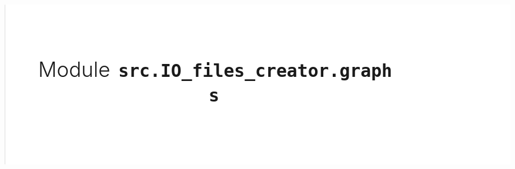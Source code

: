 <!doctype html>
<html lang="en">
<head>
<meta charset="utf-8">
<meta name="viewport" content="width=device-width, initial-scale=1, minimum-scale=1" />
<meta name="generator" content="pdoc 0.8.1" />
<title>src.IO_files_creator.graphs API documentation</title>
<meta name="description" content="" />
<link href='https://cdnjs.cloudflare.com/ajax/libs/normalize/8.0.0/normalize.min.css' rel='stylesheet'>
<link href='https://cdnjs.cloudflare.com/ajax/libs/10up-sanitize.css/8.0.0/sanitize.min.css' rel='stylesheet'>
<link href="https://cdnjs.cloudflare.com/ajax/libs/highlight.js/9.12.0/styles/github.min.css" rel="stylesheet">
<style>.flex{display:flex !important}body{line-height:1.5em}#content{padding:20px}#sidebar{padding:30px;overflow:hidden}#sidebar > *:last-child{margin-bottom:2cm}.http-server-breadcrumbs{font-size:130%;margin:0 0 15px 0}#footer{font-size:.75em;padding:5px 30px;border-top:1px solid #ddd;text-align:right}#footer p{margin:0 0 0 1em;display:inline-block}#footer p:last-child{margin-right:30px}h1,h2,h3,h4,h5{font-weight:300}h1{font-size:2.5em;line-height:1.1em}h2{font-size:1.75em;margin:1em 0 .50em 0}h3{font-size:1.4em;margin:25px 0 10px 0}h4{margin:0;font-size:105%}a{color:#058;text-decoration:none;transition:color .3s ease-in-out}a:hover{color:#e82}.title code{font-weight:bold}h2[id^="header-"]{margin-top:2em}.ident{color:#900}pre code{background:#f8f8f8;font-size:.8em;line-height:1.4em}code{background:#f2f2f1;padding:1px 4px;overflow-wrap:break-word}h1 code{background:transparent}pre{background:#f8f8f8;border:0;border-top:1px solid #ccc;border-bottom:1px solid #ccc;margin:1em 0;padding:1ex}#http-server-module-list{display:flex;flex-flow:column}#http-server-module-list div{display:flex}#http-server-module-list dt{min-width:10%}#http-server-module-list p{margin-top:0}.toc ul,#index{list-style-type:none;margin:0;padding:0}#index code{background:transparent}#index h3{border-bottom:1px solid #ddd}#index ul{padding:0}#index h4{margin-top:.6em;font-weight:bold}@media (min-width:200ex){#index .two-column{column-count:2}}@media (min-width:300ex){#index .two-column{column-count:3}}dl{margin-bottom:2em}dl dl:last-child{margin-bottom:4em}dd{margin:0 0 1em 3em}#header-classes + dl > dd{margin-bottom:3em}dd dd{margin-left:2em}dd p{margin:10px 0}.name{background:#eee;font-weight:bold;font-size:.85em;padding:5px 10px;display:inline-block;min-width:40%}.name:hover{background:#e0e0e0}.name > span:first-child{white-space:nowrap}.name.class > span:nth-child(2){margin-left:.4em}.inherited{color:#999;border-left:5px solid #eee;padding-left:1em}.inheritance em{font-style:normal;font-weight:bold}.desc h2{font-weight:400;font-size:1.25em}.desc h3{font-size:1em}.desc dt code{background:inherit}.source summary,.git-link-div{color:#666;text-align:right;font-weight:400;font-size:.8em;text-transform:uppercase}.source summary > *{white-space:nowrap;cursor:pointer}.git-link{color:inherit;margin-left:1em}.source pre{max-height:500px;overflow:auto;margin:0}.source pre code{font-size:12px;overflow:visible}.hlist{list-style:none}.hlist li{display:inline}.hlist li:after{content:',\2002'}.hlist li:last-child:after{content:none}.hlist .hlist{display:inline;padding-left:1em}img{max-width:100%}.admonition{padding:.1em .5em;margin-bottom:1em}.admonition-title{font-weight:bold}.admonition.note,.admonition.info,.admonition.important{background:#aef}.admonition.todo,.admonition.versionadded,.admonition.tip,.admonition.hint{background:#dfd}.admonition.warning,.admonition.versionchanged,.admonition.deprecated{background:#fd4}.admonition.error,.admonition.danger,.admonition.caution{background:lightpink}</style>
<style media="screen and (min-width: 700px)">@media screen and (min-width:700px){#sidebar{width:30%;height:100vh;overflow:auto;position:sticky;top:0}#content{width:70%;max-width:100ch;padding:3em 4em;border-left:1px solid #ddd}pre code{font-size:1em}.item .name{font-size:1em}main{display:flex;flex-direction:row-reverse;justify-content:flex-end}.toc ul ul,#index ul{padding-left:1.5em}.toc > ul > li{margin-top:.5em}}</style>
<style media="print">@media print{#sidebar h1{page-break-before:always}.source{display:none}}@media print{*{background:transparent !important;color:#000 !important;box-shadow:none !important;text-shadow:none !important}a[href]:after{content:" (" attr(href) ")";font-size:90%}a[href][title]:after{content:none}abbr[title]:after{content:" (" attr(title) ")"}.ir a:after,a[href^="javascript:"]:after,a[href^="#"]:after{content:""}pre,blockquote{border:1px solid #999;page-break-inside:avoid}thead{display:table-header-group}tr,img{page-break-inside:avoid}img{max-width:100% !important}@page{margin:0.5cm}p,h2,h3{orphans:3;widows:3}h1,h2,h3,h4,h5,h6{page-break-after:avoid}}</style>
</head>
<body>
<main>
<article id="content">
<header>
<h1 class="title">Module <code>src.IO_files_creator.graphs</code></h1>
</header>